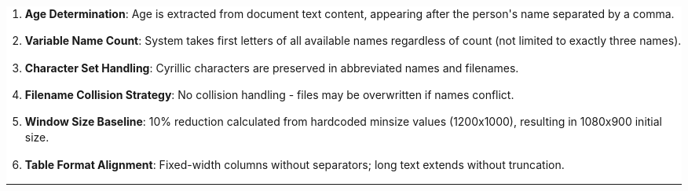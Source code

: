 1. **Age Determination**: Age is extracted from document text content, appearing after the person's name separated by a comma.

2. **Variable Name Count**: System takes first letters of all available names regardless of count (not limited to exactly three names).

3. **Character Set Handling**: Cyrillic characters are preserved in abbreviated names and filenames.

4. **Filename Collision Strategy**: No collision handling - files may be overwritten if names conflict.

5. **Window Size Baseline**: 10% reduction calculated from hardcoded minsize values (1200x1000), resulting in 1080x900 initial size.

6. **Table Format Alignment**: Fixed-width columns without separators; long text extends without truncation.

---
